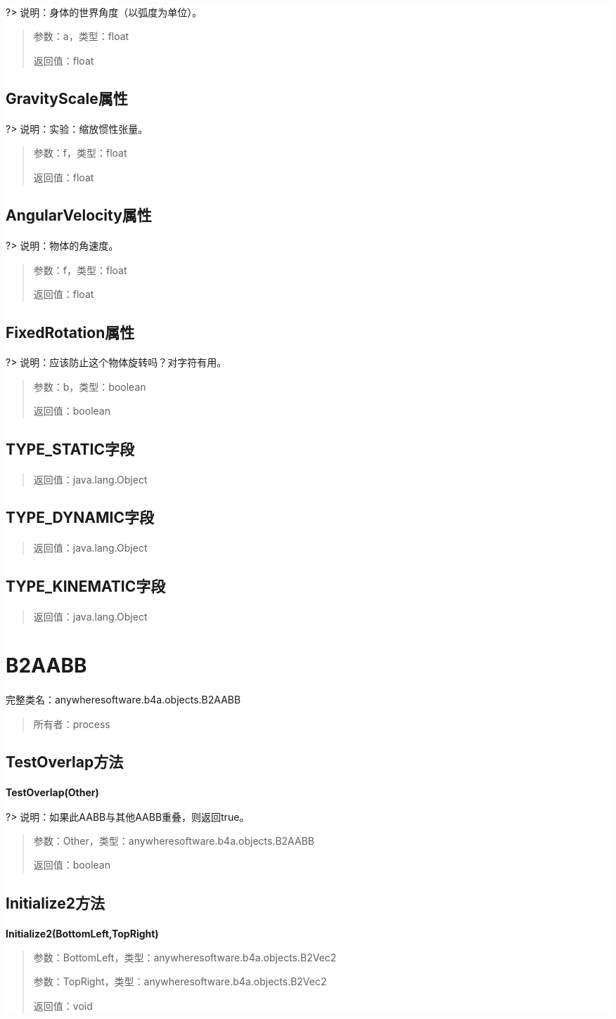 ?> 说明：身体的世界角度（以弧度为单位）。
>
> 参数：a，类型：float
>
> 返回值：float
## GravityScale属性

?> 说明：实验：缩放惯性张量。
>
> 参数：f，类型：float
>
> 返回值：float
## AngularVelocity属性

?> 说明：物体的角速度。
>
> 参数：f，类型：float
>
> 返回值：float
## FixedRotation属性

?> 说明：应该防止这个物体旋转吗？对字符有用。
>
> 参数：b，类型：boolean
>
> 返回值：boolean
## TYPE_STATIC字段
>
> 返回值：java.lang.Object
## TYPE_DYNAMIC字段
>
> 返回值：java.lang.Object
## TYPE_KINEMATIC字段
>
> 返回值：java.lang.Object

# B2AABB
完整类名：anywheresoftware.b4a.objects.B2AABB
> 所有者：process
## TestOverlap方法
**TestOverlap(Other)**

?> 说明：如果此AABB与其他AABB重叠，则返回true。
>
> 参数：Other，类型：anywheresoftware.b4a.objects.B2AABB
>
> 返回值：boolean
## Initialize2方法
**Initialize2(BottomLeft,TopRight)**
>
> 参数：BottomLeft，类型：anywheresoftware.b4a.objects.B2Vec2
>
> 参数：TopRight，类型：anywheresoftware.b4a.objects.B2Vec2
>
> 返回值：void